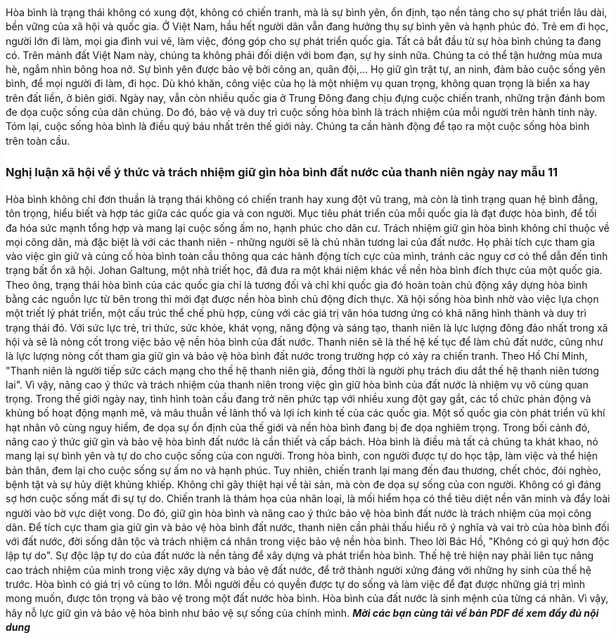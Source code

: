 Hòa bình là trạng thái không có xung đột, không có chiến tranh, mà là sự bình yên, ổn định, tạo nền tảng cho sự phát triển lâu dài, bền vững của xã hội và quốc gia. Ở Việt Nam, hầu hết người dân vẫn đang hưởng thụ sự bình yên và hạnh phúc đó. Trẻ em đi học, người lớn đi làm, mọi gia đình vui vẻ, làm việc, đóng góp cho sự phát triển quốc gia. Tất cả bắt đầu từ sự hòa bình chúng ta đang có. Trên mảnh đất Việt Nam này, chúng ta không phải đối diện với bom đạn, sự hy sinh nữa. Chúng ta có thể tận hưởng mùa mưa hè, ngắm nhìn bông hoa nở. Sự bình yên được bảo vệ bởi công an, quân đội,... Họ giữ gìn trật tự, an ninh, đảm bảo cuộc sống yên bình, để mọi người đi làm, đi học. Dù khó khăn, công việc của họ là một nhiệm vụ quan trọng, không quan trọng là biển xa hay trên đất liền, ở biên giới. Ngày nay, vẫn còn nhiều quốc gia ở Trung Đông đang chịu đựng cuộc chiến tranh, những trận đánh bom đe dọa cuộc sống của dân chúng. Do đó, bảo vệ và duy trì cuộc sống hòa bình là trách nhiệm của mỗi người trên hành tinh này.
Tóm lại, cuộc sống hòa bình là điều quý báu nhất trên thế giới này. Chúng ta cần hành động để tạo ra một cuộc sống hòa bình trên toàn cầu.
### Nghị luận xã hội về ý thức và trách nhiệm giữ gìn hòa bình đất nước của thanh niên ngày nay mẫu 11
Hòa bình không chỉ đơn thuần là trạng thái không có chiến tranh hay xung đột vũ trang, mà còn là tình trạng quan hệ bình đẳng, tôn trọng, hiểu biết và hợp tác giữa các quốc gia và con người. Mục tiêu phát triển của mỗi quốc gia là đạt được hòa bình, để tối đa hóa sức mạnh tổng hợp và mang lại cuộc sống ấm no, hạnh phúc cho dân cư. Trách nhiệm giữ gìn hòa bình không chỉ thuộc về mọi công dân, mà đặc biệt là với các thanh niên - những người sẽ là chủ nhân tương lai của đất nước. Họ phải tích cực tham gia vào việc gìn giữ và củng cố hòa bình toàn cầu thông qua các hành động tích cực của mình, tránh các nguy cơ có thể dẫn đến tình trạng bất ổn xã hội.
Johan Galtung, một nhà triết học, đã đưa ra một khái niệm khác về nền hòa bình đích thực của một quốc gia. Theo ông, trạng thái hòa bình của các quốc gia chỉ là tương đối và chỉ khi quốc gia đó hoàn toàn chủ động xây dựng hòa bình bằng các nguồn lực từ bên trong thì mới đạt được nền hòa bình chủ động đích thực. Xã hội sống hòa bình nhờ vào việc lựa chọn một triết lý phát triển, một cấu trúc thể chế phù hợp, cùng với các giá trị văn hóa tương ứng có khả năng hình thành và duy trì trạng thái đó.
Với sức lực trẻ, tri thức, sức khỏe, khát vọng, năng động và sáng tạo, thanh niên là lực lượng đông đảo nhất trong xã hội và sẽ là nòng cốt trong việc bảo vệ nền hòa bình của đất nước. Thanh niên sẽ là thế hệ kế tục để làm chủ đất nước, cũng như là lực lượng nòng cốt tham gia giữ gìn và bảo vệ hòa bình đất nước trong trường hợp có xảy ra chiến tranh. Theo Hồ Chí Minh, "Thanh niên là người tiếp sức cách mạng cho thế hệ thanh niên già, đồng thời là người phụ trách dìu dắt thế hệ thanh niên tương lai". Vì vậy, nâng cao ý thức và trách nhiệm của thanh niên trong việc gìn giữ hòa bình của đất nước là nhiệm vụ vô cùng quan trọng.
Trong thế giới ngày nay, tình hình toàn cầu đang trở nên phức tạp với nhiều xung đột gay gắt, các tổ chức phản động và khủng bố hoạt động mạnh mẽ, và mâu thuẫn về lãnh thổ và lợi ích kinh tế của các quốc gia. Một số quốc gia còn phát triển vũ khí hạt nhân vô cùng nguy hiểm, đe dọa sự ổn định của thế giới và nền hòa bình đang bị đe dọa nghiêm trọng. Trong bối cảnh đó, nâng cao ý thức giữ gìn và bảo vệ hòa bình đất nước là cần thiết và cấp bách.
Hòa bình là điều mà tất cả chúng ta khát khao, nó mang lại sự bình yên và tự do cho cuộc sống của con người. Trong hòa bình, con người được tự do học tập, làm việc và thể hiện bản thân, đem lại cho cuộc sống sự ấm no và hạnh phúc.
Tuy nhiên, chiến tranh lại mang đến đau thương, chết chóc, đói nghèo, bệnh tật và sự hủy diệt khủng khiếp. Không chỉ gây thiệt hại về tài sản, mà còn đe dọa sự sống của con người. Không có gì đáng sợ hơn cuộc sống mất đi sự tự do. Chiến tranh là thảm họa của nhân loại, là mối hiểm họa có thể tiêu diệt nền văn minh và đẩy loài người vào bờ vực diệt vong. Do đó, giữ gìn hòa bình và nâng cao ý thức bảo vệ hòa bình đất nước là trách nhiệm của mọi công dân.
Để tích cực tham gia giữ gìn và bảo vệ hòa bình đất nước, thanh niên cần phải thấu hiểu rõ ý nghĩa và vai trò của hòa bình đối với đất nước, đời sống dân tộc và trách nhiệm cá nhân trong việc bảo vệ nền hòa bình. Theo lời Bác Hồ, "Không có gì quý hơn độc lập tự do". Sự độc lập tự do của đất nước là nền tảng để xây dựng và phát triển hòa bình.
Thế hệ trẻ hiện nay phải liên tục nâng cao trách nhiệm của mình trong việc xây dựng và bảo vệ đất nước, để trở thành người xứng đáng với những hy sinh của thế hệ trước.
Hòa bình có giá trị vô cùng to lớn. Mỗi người đều có quyền được tự do sống và làm việc để đạt được những giá trị mình mong muốn, được tôn trọng và bảo vệ trong một đất nước hòa bình. Hòa bình của đất nước là sinh mệnh của từng cá nhân. Vì vậy, hãy nỗ lực giữ gìn và bảo vệ hòa bình như bảo vệ sự sống của chính mình.
_**Mời các bạn cùng tải về bản PDF để xem đầy đủ nội dung**_
